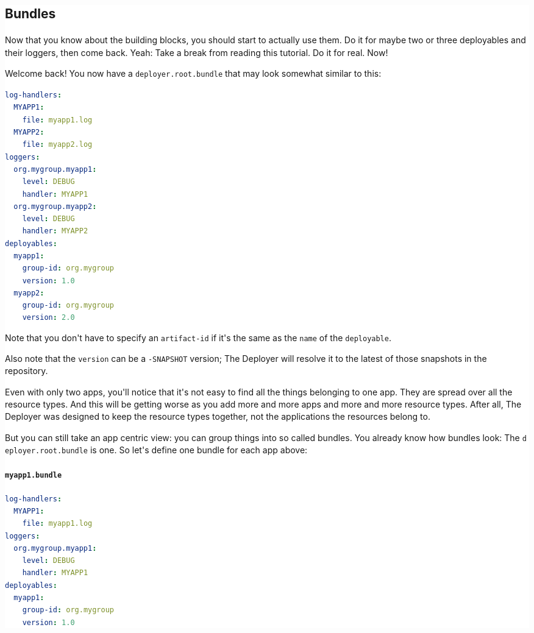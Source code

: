 
## Bundles

Now that you know about the building blocks, you should start to actually use them. Do it for maybe two or three deployables and their loggers, then come back. Yeah: Take a break from reading this tutorial. Do it for real. Now!

Welcome back! You now have a `deployer.root.bundle` that may look somewhat similar to this:

```yaml
log-handlers:
  MYAPP1:
    file: myapp1.log
  MYAPP2:
    file: myapp2.log
loggers:
  org.mygroup.myapp1:
    level: DEBUG
    handler: MYAPP1
  org.mygroup.myapp2:
    level: DEBUG
    handler: MYAPP2
deployables:
  myapp1:
    group-id: org.mygroup
    version: 1.0
  myapp2:
    group-id: org.mygroup
    version: 2.0
```

Note that you don't have to specify an `artifact-id` if it's the same as the `name` of the `deployable`.

Also note that the `version` can be a `-SNAPSHOT` version; The Deployer will resolve it to the latest of those snapshots in the repository.

Even with only two apps, you'll notice that it's not easy to find all the things belonging to one app. They are spread over all the resource types. And this will be getting worse as you add more and more apps and more and more resource types. After all, The Deployer was designed to keep the resource types together, not the applications the resources belong to.

But you can still take an app centric view: you can group things into so called bundles. You already know how bundles look: The `deployer.root.bundle` is one. So let's define one bundle for each app above:

#### `myapp1.bundle`

```yaml
log-handlers:
  MYAPP1:
    file: myapp1.log
loggers:
  org.mygroup.myapp1:
    level: DEBUG
    handler: MYAPP1
deployables:
  myapp1:
    group-id: org.mygroup
    version: 1.0
```
